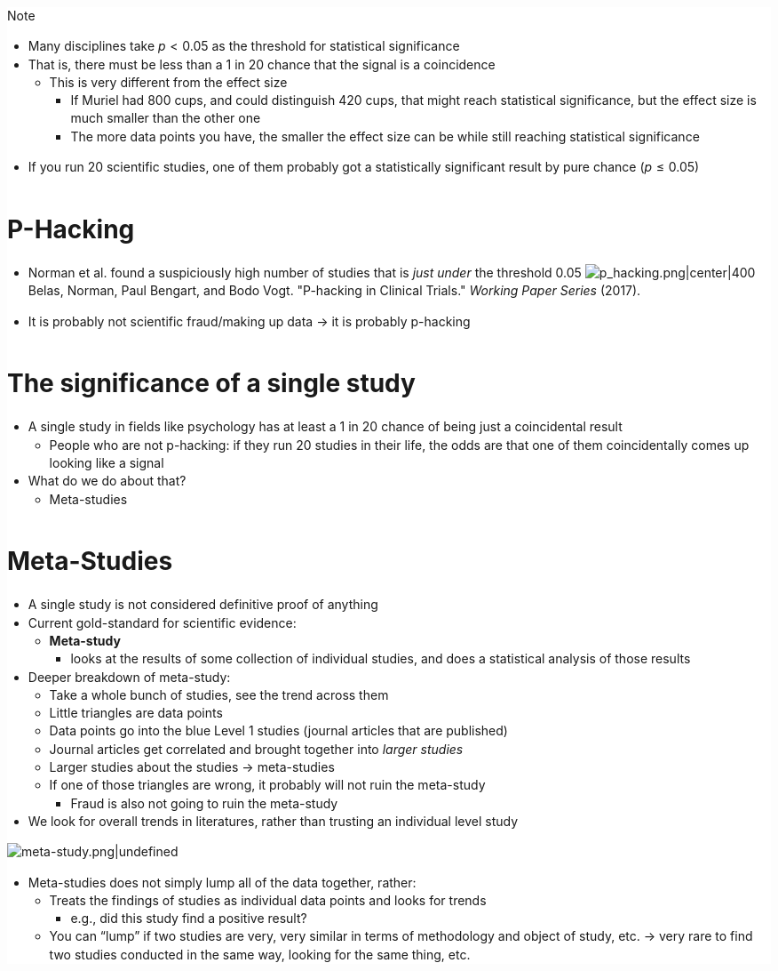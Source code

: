 > [!note] 
> - Many disciplines take $p < 0.05$ as the threshold for statistical significance
> - That is, there must be less than a 1 in 20 chance that the signal is a coincidence
> 	- This is very different from the effect size
> 		- If Muriel had 800 cups, and could distinguish 420 cups, that might reach statistical significance, but the effect size is much smaller than the other one
> 		- The more data points you have, the smaller the effect size can be while still reaching statistical significance

- If you run 20 scientific studies, one of them probably got a statistically significant result by pure chance ($p \le 0.05$)

# P-Hacking

- Norman et al. found a suspiciously high number of studies that is *just under* the threshold 0.05
![p_hacking.png|center|400](/img/user/Files/HPS120/p_hacking.png)
Belas, Norman, Paul Bengart, and Bodo Vogt. "P-hacking in Clinical Trials." _Working Paper Series_ (2017).

- It is probably not scientific fraud/making up data → it is probably p-hacking

# The significance of a single study

- A single study in fields like psychology has at least a 1 in 20 chance of being just a coincidental result
	- People who are not p-hacking: if they run 20 studies in their life, the odds are that one of them coincidentally comes up looking like a signal
- What do we do about that?
	- Meta-studies

# Meta-Studies

- A single study is not considered definitive proof of anything
- Current gold-standard for scientific evidence:
	- **Meta-study**
		- looks at the results of some collection of individual studies, and does a statistical analysis of those results
- Deeper breakdown of meta-study:
	- Take a whole bunch of studies, see the trend across them
	- Little triangles are data points
	- Data points go into the blue Level 1 studies (journal articles that are published)
	- Journal articles get correlated and brought together into *larger studies*
	- Larger studies about the studies → meta-studies
	- If one of those triangles are wrong, it probably will not ruin the meta-study
		- Fraud is also not going to ruin the meta-study
- We look for overall trends in literatures, rather than trusting an individual level study

![meta-study.png|undefined](/img/user/Files/HPS120/meta-study.png)
- Meta-studies does not simply lump all of the data together, rather:
	- Treats the findings of studies as individual data points and looks for trends
		- e.g., did this study find a positive result?
	- You can “lump” if two studies are very, very similar in terms of methodology and object of study, etc. → very rare to find two studies conducted in the same way, looking for the same thing, etc.

